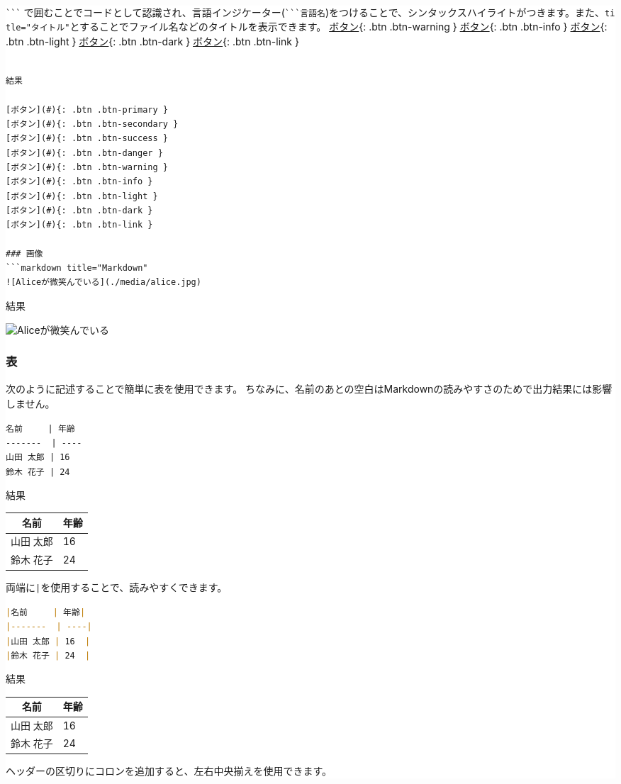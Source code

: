 ```` ``` ```` で囲むことでコードとして認識され、言語インジケーター(```` ```言語名 ````)をつけることで、シンタックスハイライトがつきます。また、`title="タイトル"`とすることでファイル名などのタイトルを表示できます。
[ボタン](#){: .btn .btn-warning }
[ボタン](#){: .btn .btn-info }
[ボタン](#){: .btn .btn-light }
[ボタン](#){: .btn .btn-dark }
[ボタン](#){: .btn .btn-link }
```

結果

[ボタン](#){: .btn .btn-primary }
[ボタン](#){: .btn .btn-secondary }
[ボタン](#){: .btn .btn-success }
[ボタン](#){: .btn .btn-danger }
[ボタン](#){: .btn .btn-warning }
[ボタン](#){: .btn .btn-info }
[ボタン](#){: .btn .btn-light }
[ボタン](#){: .btn .btn-dark }
[ボタン](#){: .btn .btn-link }

### 画像
```markdown title="Markdown"
![Aliceが微笑んでいる](./media/alice.jpg)
```

結果

![Aliceが微笑んでいる](./media/alice.jpg)


### 表
次のように記述することで簡単に表を使用できます。
ちなみに、名前のあとの空白はMarkdownの読みやすさのためで出力結果には影響しません。

```md title="Markdown"
名前     | 年齢
-------  | ----
山田 太郎 | 16
鈴木 花子 | 24
```

結果

名前     | 年齢
-------  | ----
山田 太郎 | 16
鈴木 花子 | 24

両端に`|`を使用することで、読みやすくできます。

```md title="Markdown"
|名前     | 年齢|
|-------  | ----|
|山田 太郎 | 16  |
|鈴木 花子 | 24  |
```

結果

|名前     | 年齢|
|-------  | ----|
|山田 太郎 | 16  |
|鈴木 花子 | 24  |

ヘッダーの区切りにコロンを追加すると、左右中央揃えを使用できます。
````